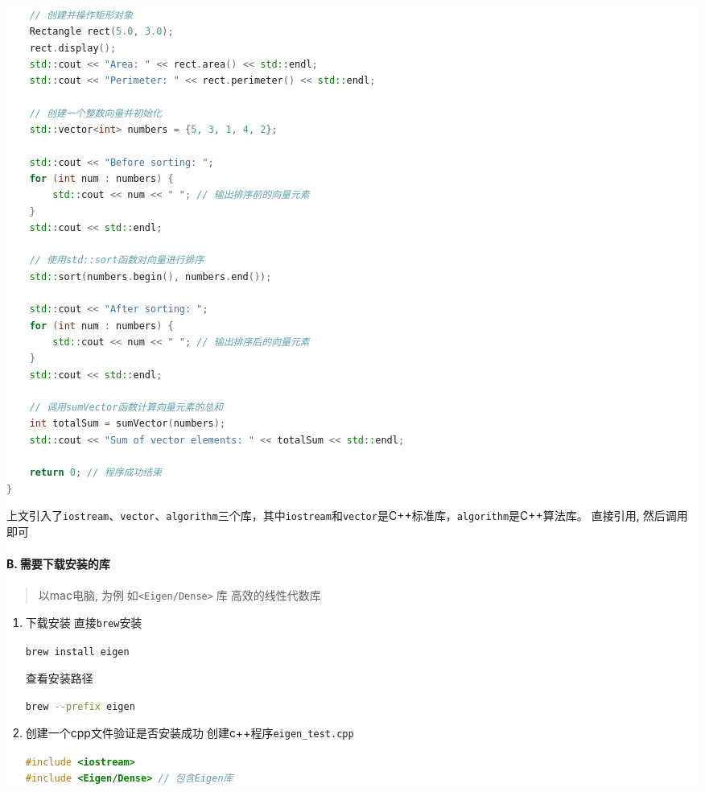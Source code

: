 ```cpp
    // 创建并操作矩形对象
    Rectangle rect(5.0, 3.0);
    rect.display();
    std::cout << "Area: " << rect.area() << std::endl;
    std::cout << "Perimeter: " << rect.perimeter() << std::endl;

    // 创建一个整数向量并初始化
    std::vector<int> numbers = {5, 3, 1, 4, 2};

    std::cout << "Before sorting: ";
    for (int num : numbers) {
        std::cout << num << " "; // 输出排序前的向量元素
    }
    std::cout << std::endl;

    // 使用std::sort函数对向量进行排序
    std::sort(numbers.begin(), numbers.end());

    std::cout << "After sorting: ";
    for (int num : numbers) {
        std::cout << num << " "; // 输出排序后的向量元素
    }
    std::cout << std::endl;

    // 调用sumVector函数计算向量元素的总和
    int totalSum = sumVector(numbers);
    std::cout << "Sum of vector elements: " << totalSum << std::endl;

    return 0; // 程序成功结束
}
```
上文引入了`iostream`、`vector`、`algorithm`三个库，其中`iostream`和`vector`是C++标准库，`algorithm`是C++算法库。
直接引用, 然后调用即可

#### B. 需要下载安装的库
> 以mac电脑, 为例
如`<Eigen/Dense>` 库 高效的线性代数库
1. 下载安装
    直接`brew`安装
    ```bash
    brew install eigen
    ```
    查看安装路径
    ```bash
    brew --prefix eigen
    ```
2. 创建一个cpp文件验证是否安装成功
    创建c++程序`eigen_test.cpp`
    ```cpp
    #include <iostream>
    #include <Eigen/Dense> // 包含Eigen库
